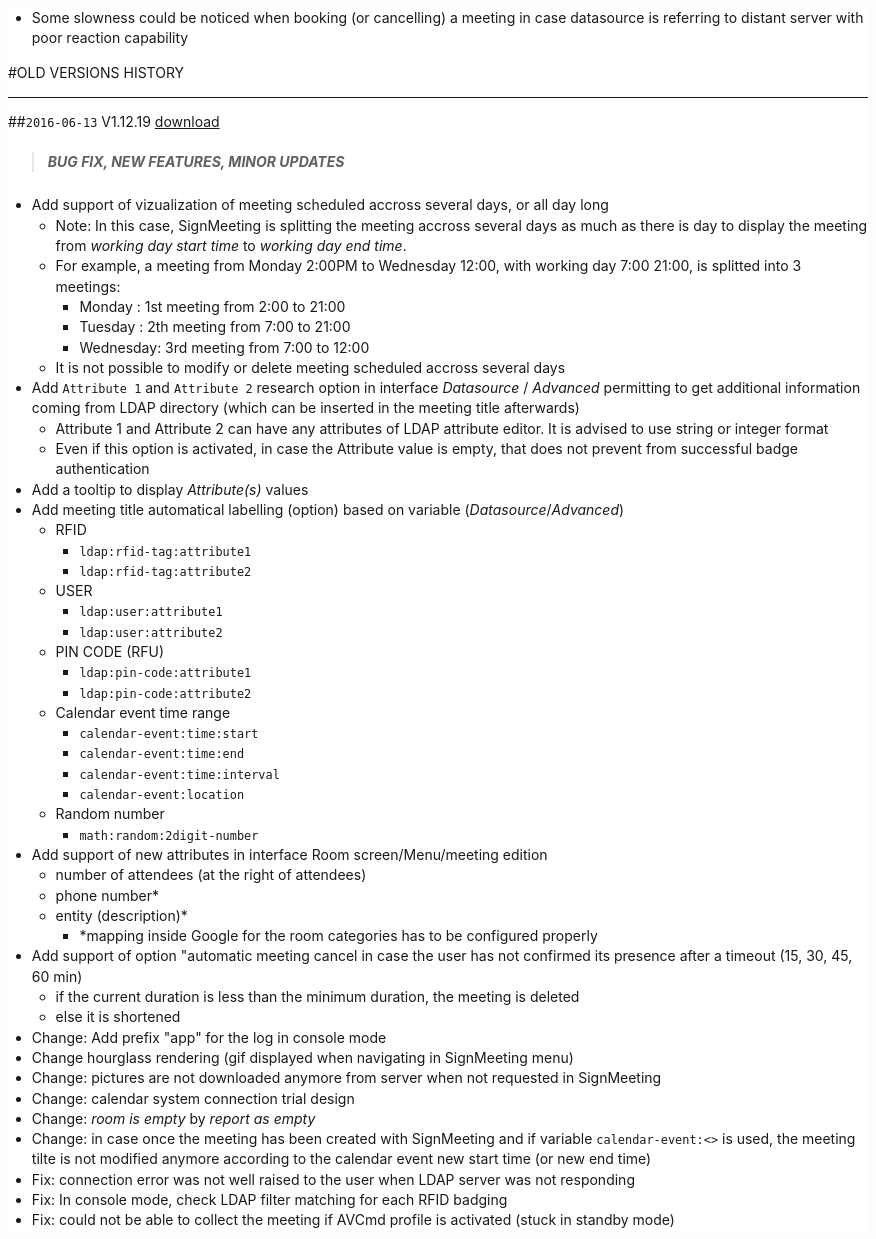 - Some slowness could be noticed when booking (or cancelling) a meeting in case datasource is referring to distant server with poor reaction capability

#OLD VERSIONS HISTORY
*********************************************************************************************************

##`2016-06-13` V1.12.19 [download](https://github.com/Qeedji/archives/blob/master/downloads/app-signmeeting-google/signmeeting_google-screen_composer-setup-1.12.19.appi)
>##### **BUG FIX, NEW FEATURES, MINOR UPDATES**
- Add support of vizualization of meeting scheduled accross several days, or all day long
	- Note: In this case, SignMeeting is splitting the meeting accross several days as much as there is day to display the meeting from *working day start time* to *working day end time*.
	- For example, a meeting from Monday 2:00PM to Wednesday 12:00, with working day 7:00 21:00, is splitted into 3 meetings:
		- Monday   : 1st meeting from 2:00 to 21:00
		- Tuesday  : 2th meeting from 7:00 to 21:00
		- Wednesday: 3rd meeting from 7:00 to 12:00
	- It is not possible to modify or delete meeting scheduled accross several days
- Add ```Attribute 1``` and ```Attribute 2``` research option in interface *Datasource* / *Advanced* permitting to get additional information coming from LDAP directory (which can be inserted in the meeting title afterwards)
	- Attribute 1 and Attribute 2 can have any attributes of LDAP attribute editor. It is advised to use string or integer format
	- Even if this option is activated, in case the Attribute value is empty, that does not prevent from successful badge authentication
- Add a tooltip to display *Attribute(s)* values
- Add meeting title automatical labelling (option) based on variable (*Datasource*/*Advanced*)
	- RFID
		- ```ldap:rfid-tag:attribute1```
		- ```ldap:rfid-tag:attribute2```
	- USER
		- ```ldap:user:attribute1```
		- ```ldap:user:attribute2```
	- PIN CODE (RFU)
	 	- ```ldap:pin-code:attribute1```
		- ```ldap:pin-code:attribute2```
	- Calendar event time range
		- ```calendar-event:time:start```
		- ```calendar-event:time:end```
		- ```calendar-event:time:interval```
		- ```calendar-event:location```
	- Random number
		- ```math:random:2digit-number```
- Add support of new attributes in interface Room screen/Menu/meeting edition
	-  number of attendees (at the right of attendees)
	-  phone number*
	-  entity (description)*
		- *mapping inside Google for the room categories has to be configured properly
- Add support of option "automatic meeting cancel in case the user has not confirmed its presence after a timeout (15, 30, 45, 60 min)
	- if the current duration is less than the minimum duration, the meeting is deleted
	- else it is shortened
- Change: Add prefix "app" for the log in console mode
- Change hourglass rendering (gif displayed when navigating in SignMeeting menu)
- Change: pictures are not downloaded anymore from server when not requested in SignMeeting
- Change: calendar system connection trial design
- Change: *room is empty* by *report as empty*
- Change: in case once the meeting has been created with SignMeeting and if variable ```calendar-event:<>``` is used, the meeting tilte is not modified anymore according to the calendar event new start time (or new end time)
- Fix: connection error was not well raised to the user when LDAP server was not responding
- Fix: In console mode, check LDAP filter matching for each RFID badging
- Fix: could not be able to collect the meeting if AVCmd profile is activated (stuck in standby mode)